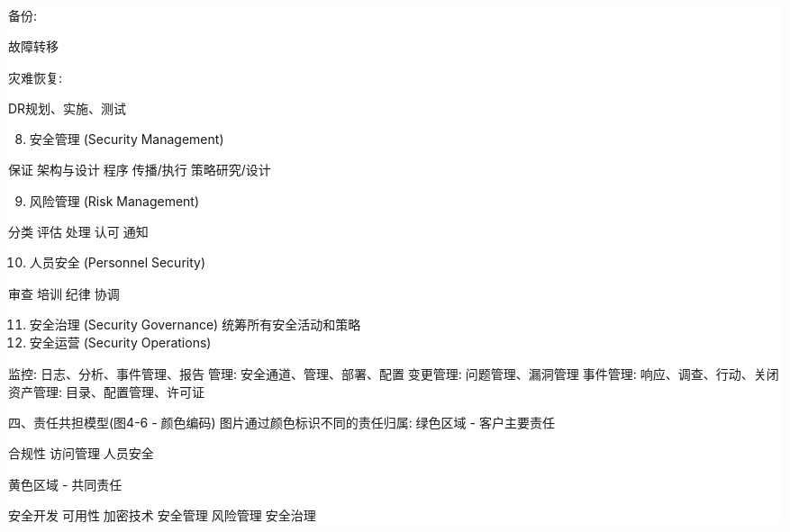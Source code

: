 
备份:

故障转移


灾难恢复:

DR规划、实施、测试



8. 安全管理 (Security Management)

保证
架构与设计
程序
传播/执行
策略研究/设计

9. 风险管理 (Risk Management)

分类
评估
处理
认可
通知

10. 人员安全 (Personnel Security)

审查
培训
纪律
协调

11. 安全治理 (Security Governance)
统筹所有安全活动和策略
12. 安全运营 (Security Operations)

监控: 日志、分析、事件管理、报告
管理: 安全通道、管理、部署、配置
变更管理: 问题管理、漏洞管理
事件管理: 响应、调查、行动、关闭
资产管理: 目录、配置管理、许可证


四、责任共担模型(图4-6 - 颜色编码)
图片通过颜色标识不同的责任归属:
绿色区域 - 客户主要责任

合规性
访问管理
人员安全

黄色区域 - 共同责任

安全开发
可用性
加密技术
安全管理
风险管理
安全治理
